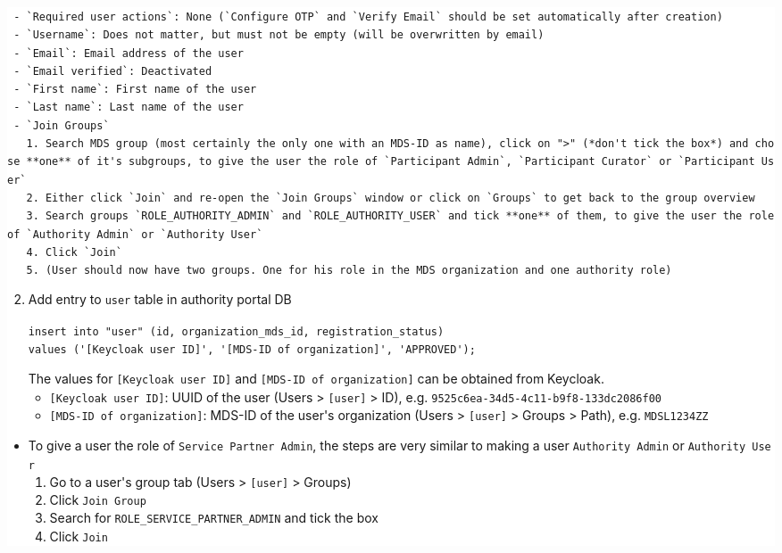      - `Required user actions`: None (`Configure OTP` and `Verify Email` should be set automatically after creation)
     - `Username`: Does not matter, but must not be empty (will be overwritten by email)
     - `Email`: Email address of the user
     - `Email verified`: Deactivated
     - `First name`: First name of the user
     - `Last name`: Last name of the user
     - `Join Groups`
       1. Search MDS group (most certainly the only one with an MDS-ID as name), click on ">" (*don't tick the box*) and chose **one** of it's subgroups, to give the user the role of `Participant Admin`, `Participant Curator` or `Participant User`
       2. Either click `Join` and re-open the `Join Groups` window or click on `Groups` to get back to the group overview
       3. Search groups `ROLE_AUTHORITY_ADMIN` and `ROLE_AUTHORITY_USER` and tick **one** of them, to give the user the role of `Authority Admin` or `Authority User`
       4. Click `Join`
       5. (User should now have two groups. One for his role in the MDS organization and one authority role)
  2. Add entry to `user` table in authority portal DB
     ```postgresql
     insert into "user" (id, organization_mds_id, registration_status)
     values ('[Keycloak user ID]', '[MDS-ID of organization]', 'APPROVED');
     ```
     The values for `[Keycloak user ID]` and `[MDS-ID of organization]` can be obtained from Keycloak.
     - `[Keycloak user ID]`: UUID of the user (Users > `[user]` > ID), e.g. `9525c6ea-34d5-4c11-b9f8-133dc2086f00`
     - `[MDS-ID of organization]`: MDS-ID of the user's organization (Users > `[user]` > Groups > Path), e.g. `MDSL1234ZZ`
- To give a user the role of `Service Partner Admin`, the steps are very similar to making a user `Authority Admin` or `Authority User`
  1. Go to a user's group tab (Users > `[user]` > Groups)
  2. Click `Join Group`
  3. Search for `ROLE_SERVICE_PARTNER_ADMIN` and tick the box
  4. Click `Join`
  